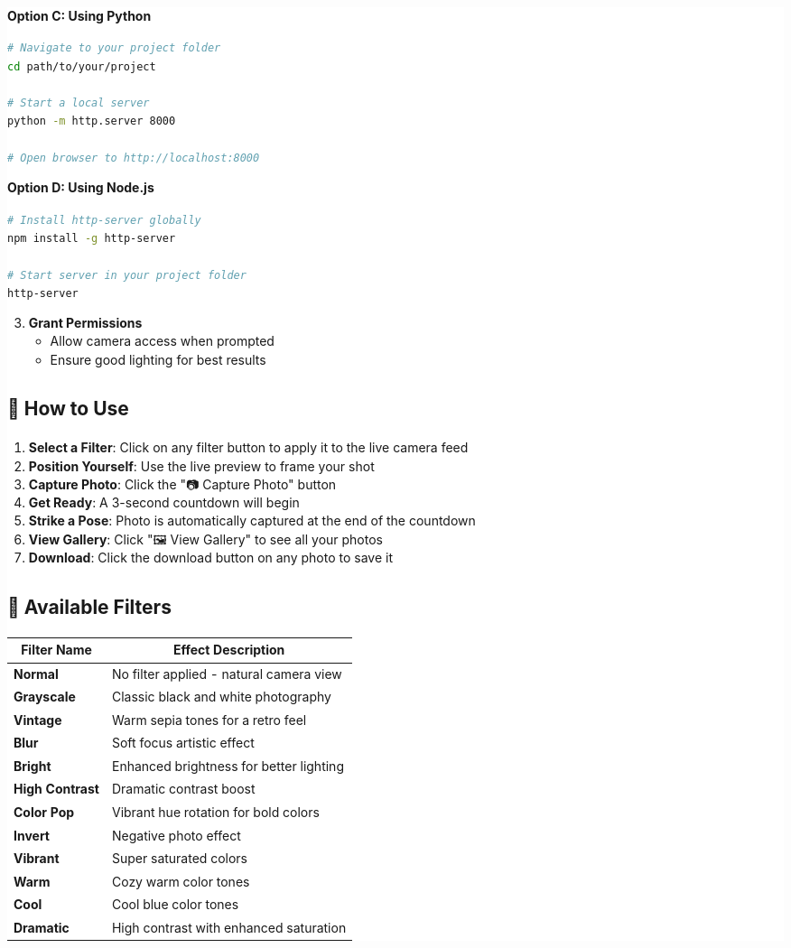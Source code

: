    **Option C: Using Python**
   ```bash
   # Navigate to your project folder
   cd path/to/your/project
   
   # Start a local server
   python -m http.server 8000
   
   # Open browser to http://localhost:8000
   ```

   **Option D: Using Node.js**
   ```bash
   # Install http-server globally
   npm install -g http-server
   
   # Start server in your project folder
   http-server
   ```

3. **Grant Permissions**
   - Allow camera access when prompted
   - Ensure good lighting for best results

## 🎯 How to Use

1. **Select a Filter**: Click on any filter button to apply it to the live camera feed
2. **Position Yourself**: Use the live preview to frame your shot
3. **Capture Photo**: Click the "📷 Capture Photo" button
4. **Get Ready**: A 3-second countdown will begin
5. **Strike a Pose**: Photo is automatically captured at the end of the countdown
6. **View Gallery**: Click "🖼️ View Gallery" to see all your photos
7. **Download**: Click the download button on any photo to save it

## 🎨 Available Filters

| Filter Name | Effect Description |
|-------------|-------------------|
| **Normal** | No filter applied - natural camera view |
| **Grayscale** | Classic black and white photography |
| **Vintage** | Warm sepia tones for a retro feel |
| **Blur** | Soft focus artistic effect |
| **Bright** | Enhanced brightness for better lighting |
| **High Contrast** | Dramatic contrast boost |
| **Color Pop** | Vibrant hue rotation for bold colors |
| **Invert** | Negative photo effect |
| **Vibrant** | Super saturated colors |
| **Warm** | Cozy warm color tones |
| **Cool** | Cool blue color tones |
| **Dramatic** | High contrast with enhanced saturation |
